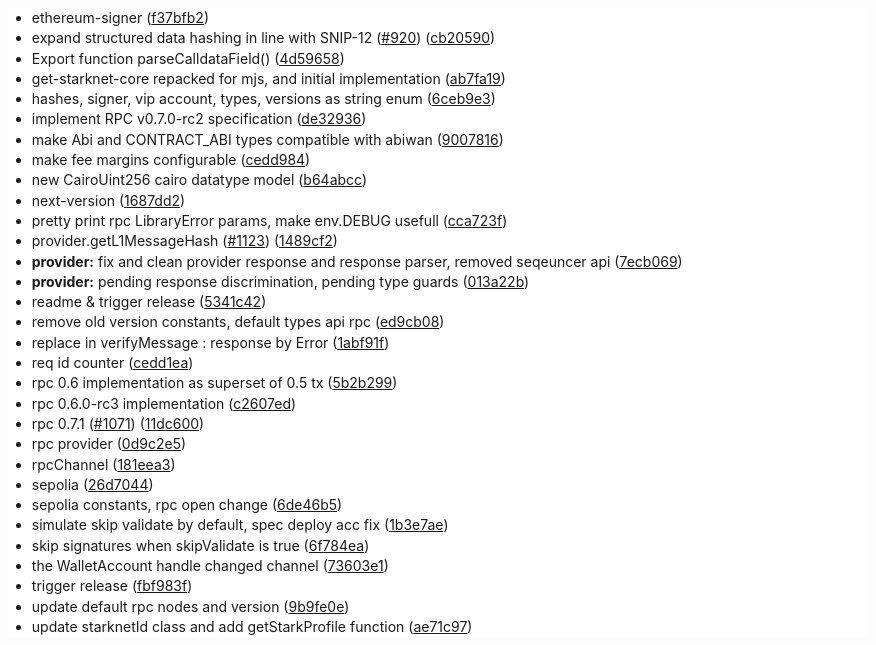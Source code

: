 - ethereum-signer ([f37bfb2](https://github.com/starknet-io/starknet.js/commit/f37bfb2788b7c6befc10efca8b102ee2a975ee55))
- expand structured data hashing in line with SNIP-12 ([#920](https://github.com/starknet-io/starknet.js/issues/920)) ([cb20590](https://github.com/starknet-io/starknet.js/commit/cb2059039e3b42501cdfefec7802da83eb73645b))
- Export function parseCalldataField() ([4d59658](https://github.com/starknet-io/starknet.js/commit/4d596582023f24522c25a1a515ee0246d2eca90a))
- get-starknet-core repacked for mjs, and initial implementation ([ab7fa19](https://github.com/starknet-io/starknet.js/commit/ab7fa19f44ad1fc27292313589247b74943fe3d0))
- hashes, signer, vip account, types, versions as string enum ([6ceb9e3](https://github.com/starknet-io/starknet.js/commit/6ceb9e31e51d51a6ce374144fd3ddb82a6ea01b3))
- implement RPC v0.7.0-rc2 specification ([de32936](https://github.com/starknet-io/starknet.js/commit/de329361d838157b4fbe2b37bb043c3235b97a14))
- make Abi and CONTRACT_ABI types compatible with abiwan ([9007816](https://github.com/starknet-io/starknet.js/commit/9007816689528a79bd8bb4267e0098be2e6d71d2))
- make fee margins configurable ([cedd984](https://github.com/starknet-io/starknet.js/commit/cedd984e1106db5b73d17630e282eb956d344a97))
- new CairoUint256 cairo datatype model ([b64abcc](https://github.com/starknet-io/starknet.js/commit/b64abccf3888eba49460124a4d7aabbdca1592d1))
- next-version ([1687dd2](https://github.com/starknet-io/starknet.js/commit/1687dd28f3390e770f66ac5dad52860a1dd92289))
- pretty print rpc LibraryError params, make env.DEBUG usefull ([cca723f](https://github.com/starknet-io/starknet.js/commit/cca723f13009ce7048c7be6b8a6f466aca0d5e19))
- provider.getL1MessageHash ([#1123](https://github.com/starknet-io/starknet.js/issues/1123)) ([1489cf2](https://github.com/starknet-io/starknet.js/commit/1489cf25e7e8598ab161cecc62c82495f64daa33))
- **provider:** fix and clean provider response and response parser, removed seqeuncer api ([7ecb069](https://github.com/starknet-io/starknet.js/commit/7ecb069e3d2c37653cedc44dfbb635c5bc8eec7f))
- **provider:** pending response discrimination, pending type guards ([013a22b](https://github.com/starknet-io/starknet.js/commit/013a22bf4dd8cb6df817ccf6ff2d82837fe91693))
- readme & trigger release ([5341c42](https://github.com/starknet-io/starknet.js/commit/5341c42da8bf5d2f82e4446a60b5e4fdc9c4e2fe))
- remove old version constants, default types api rpc ([ed9cb08](https://github.com/starknet-io/starknet.js/commit/ed9cb089460640af96a73eca66e9971ca5832041))
- replace in verifyMessage : response by Error ([1abf91f](https://github.com/starknet-io/starknet.js/commit/1abf91f170c46d4f4cf5f493dc3d6717c6d3c1e7))
- req id counter ([cedd1ea](https://github.com/starknet-io/starknet.js/commit/cedd1ea32cd58107c504d357a3dd5e9a40010a80))
- rpc 0.6 implementation as superset of 0.5 tx ([5b2b299](https://github.com/starknet-io/starknet.js/commit/5b2b2997ee7e54144864315ed20175017e4218b4))
- rpc 0.6.0-rc3 implementation ([c2607ed](https://github.com/starknet-io/starknet.js/commit/c2607ed64f26d18ea66f2184acf34d3ca9ee4766))
- rpc 0.7.1 ([#1071](https://github.com/starknet-io/starknet.js/issues/1071)) ([11dc600](https://github.com/starknet-io/starknet.js/commit/11dc6003c74b6b6d0408b3f5894b5b6739d4bfba))
- rpc provider ([0d9c2e5](https://github.com/starknet-io/starknet.js/commit/0d9c2e5ba0298af7b608ccbd9dd2eff3dc0bb69a))
- rpcChannel ([181eea3](https://github.com/starknet-io/starknet.js/commit/181eea3e4eabc52cdf46b796f0861e2641d59668))
- sepolia ([26d7044](https://github.com/starknet-io/starknet.js/commit/26d70446edd7c098b7f257d9242cc9d9d220b11e))
- sepolia constants, rpc open change ([6de46b5](https://github.com/starknet-io/starknet.js/commit/6de46b59d22bfda959c083b3ac5570cb8d4c6d0a))
- simulate skip validate by default, spec deploy acc fix ([1b3e7ae](https://github.com/starknet-io/starknet.js/commit/1b3e7aeadaba5b7d59377e249b535f6a8cb8862e))
- skip signatures when skipValidate is true ([6f784ea](https://github.com/starknet-io/starknet.js/commit/6f784ea4e4edd298f1950dac956fd1c81b953497))
- the WalletAccount handle changed channel ([73603e1](https://github.com/starknet-io/starknet.js/commit/73603e175bcc7925aa896be81fb666ffb225890d))
- trigger release ([fbf983f](https://github.com/starknet-io/starknet.js/commit/fbf983f7820768f919cddb2c5806178a20e38bdd))
- update default rpc nodes and version ([9b9fe0e](https://github.com/starknet-io/starknet.js/commit/9b9fe0e4c5d8d54323bb82ab7ceed3a78d6fc1bc))
- update starknetId class and add getStarkProfile function ([ae71c97](https://github.com/starknet-io/starknet.js/commit/ae71c97b38974d4d7b3392532388957e1ea499bb))